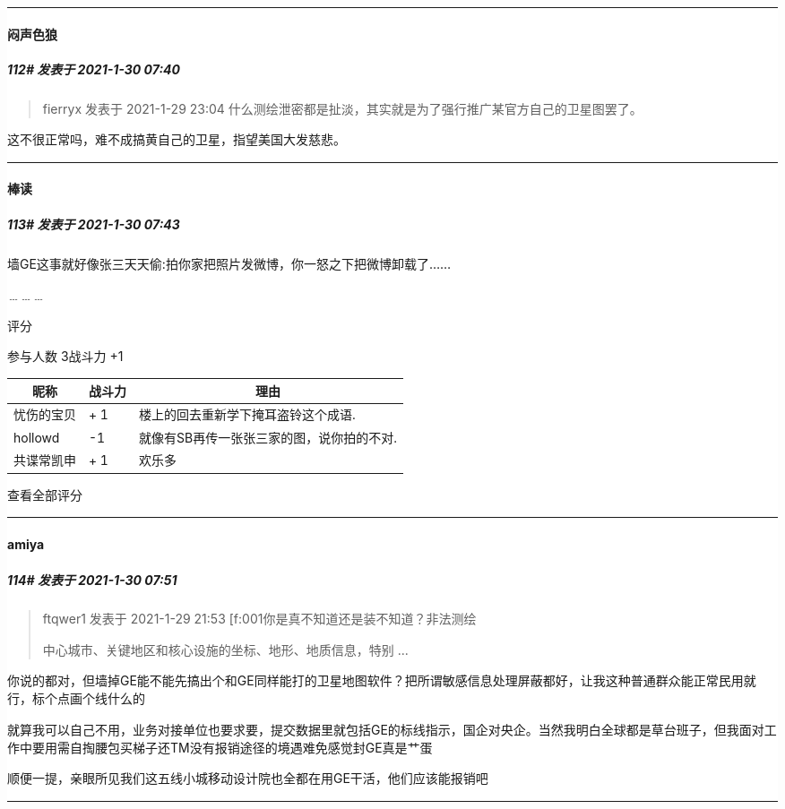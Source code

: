 
-----

####  闷声色狼  
##### 112#       发表于 2021-1-30 07:40


<blockquote>fierryx 发表于 2021-1-29 23:04
什么测绘泄密都是扯淡，其实就是为了强行推广某官方自己的卫星图罢了。</blockquote>
这不很正常吗，难不成搞黄自己的卫星，指望美国大发慈悲。


-----

####  棒读  
##### 113#       发表于 2021-1-30 07:43


墙GE这事就好像张三天天偷:拍你家把照片发微博，你一怒之下把微博卸载了……


﹍﹍﹍

评分


 参与人数 3战斗力 +1

|昵称|战斗力|理由|
|----|---|---|
| 忧伤的宝贝| + 1|楼上的回去重新学下掩耳盗铃这个成语.|
| hollowd|-1|就像有SB再传一张张三家的图，说你拍的不对.|
| 共谍常凯申| + 1|欢乐多|


查看全部评分


-----

####  amiya  
##### 114#       发表于 2021-1-30 07:51


<blockquote>ftqwer1 发表于 2021-1-29 21:53
[f:001你是真不知道还是装不知道？非法测绘


中心城市、关键地区和核心设施的坐标、地形、地质信息，特别 ...</blockquote>
你说的都对，但墙掉GE能不能先搞出个和GE同样能打的卫星地图软件？把所谓敏感信息处理屏蔽都好，让我这种普通群众能正常民用就行，标个点画个线什么的


就算我可以自己不用，业务对接单位也要求要，提交数据里就包括GE的标线指示，国企对央企。当然我明白全球都是草台班子，但我面对工作中要用需自掏腰包买梯子还TM没有报销途径的境遇难免感觉封GE真是艹蛋


顺便一提，亲眼所见我们这五线小城移动设计院也全都在用GE干活，他们应该能报销吧


-----
